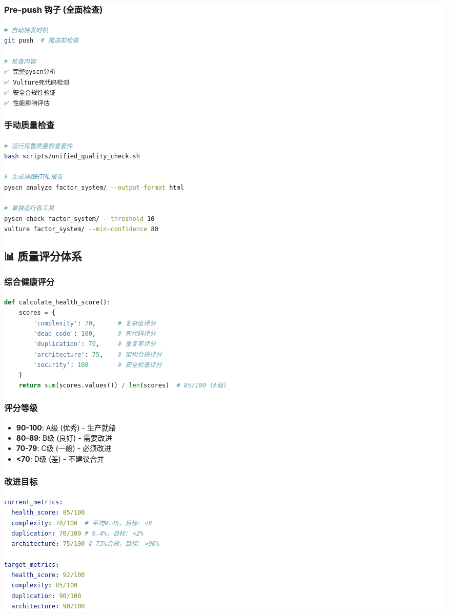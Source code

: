 ### Pre-push 钩子 (全面检查)
```bash
# 自动触发时机
git push  # 推送前检查

# 检查内容
✅ 完整pyscn分析
✅ Vulture死代码检测
✅ 安全合规性验证
✅ 性能影响评估
```

### 手动质量检查
```bash
# 运行完整质量检查套件
bash scripts/unified_quality_check.sh

# 生成详细HTML报告
pyscn analyze factor_system/ --output-format html

# 单独运行各工具
pyscn check factor_system/ --threshold 10
vulture factor_system/ --min-confidence 80
```

## 📊 质量评分体系

### 综合健康评分
```python
def calculate_health_score():
    scores = {
        'complexity': 70,      # 复杂度评分
        'dead_code': 100,      # 死代码评分
        'duplication': 70,     # 重复率评分
        'architecture': 75,    # 架构合规评分
        'security': 100        # 安全检查评分
    }
    return sum(scores.values()) / len(scores)  # 85/100 (A级)
```

### 评分等级
- **90-100**: A级 (优秀) - 生产就绪
- **80-89**: B级 (良好) - 需要改进
- **70-79**: C级 (一般) - 必须改进
- **<70**: D级 (差) - 不建议合并

### 改进目标
```yaml
current_metrics:
  health_score: 85/100
  complexity: 70/100  # 平均9.45，目标: ≤8
  duplication: 70/100 # 6.4%，目标: <2%
  architecture: 75/100 # 73%合规，目标: >90%

target_metrics:
  health_score: 92/100
  complexity: 85/100
  duplication: 90/100
  architecture: 90/100
```
